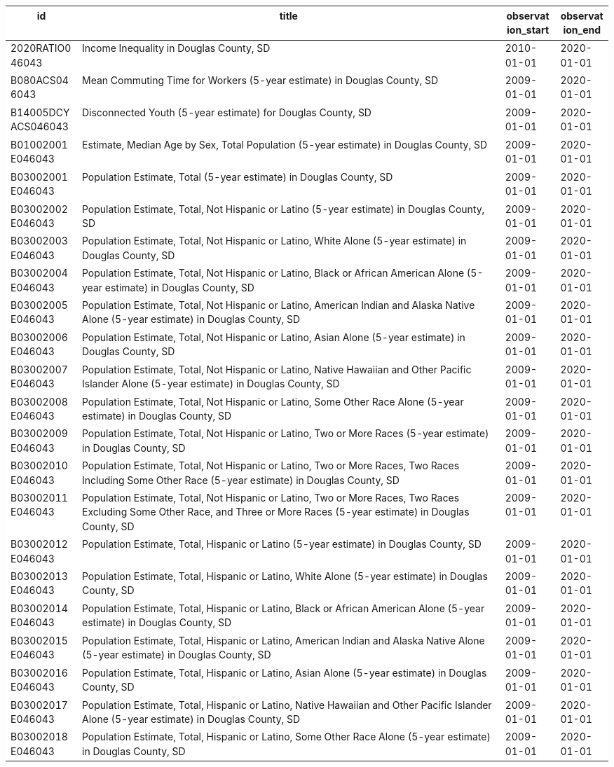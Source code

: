 | id                        | title                                                                                                                                                                       | observation_start   | observation_end   |
|---------------------------|-----------------------------------------------------------------------------------------------------------------------------------------------------------------------------|---------------------|-------------------|
| 2020RATIO046043           | Income Inequality in Douglas County, SD                                                                                                                                     | 2010-01-01          | 2020-01-01        |
| B080ACS046043             | Mean Commuting Time for Workers (5-year estimate) in Douglas County, SD                                                                                                     | 2009-01-01          | 2020-01-01        |
| B14005DCYACS046043        | Disconnected Youth (5-year estimate) for Douglas County, SD                                                                                                                 | 2009-01-01          | 2020-01-01        |
| B01002001E046043          | Estimate, Median Age by Sex, Total Population (5-year estimate) in Douglas County, SD                                                                                       | 2009-01-01          | 2020-01-01        |
| B03002001E046043          | Population Estimate, Total (5-year estimate) in Douglas County, SD                                                                                                          | 2009-01-01          | 2020-01-01        |
| B03002002E046043          | Population Estimate, Total, Not Hispanic or Latino (5-year estimate) in Douglas County, SD                                                                                  | 2009-01-01          | 2020-01-01        |
| B03002003E046043          | Population Estimate, Total, Not Hispanic or Latino, White Alone (5-year estimate) in Douglas County, SD                                                                     | 2009-01-01          | 2020-01-01        |
| B03002004E046043          | Population Estimate, Total, Not Hispanic or Latino, Black or African American Alone (5-year estimate) in Douglas County, SD                                                 | 2009-01-01          | 2020-01-01        |
| B03002005E046043          | Population Estimate, Total, Not Hispanic or Latino, American Indian and Alaska Native Alone (5-year estimate) in Douglas County, SD                                         | 2009-01-01          | 2020-01-01        |
| B03002006E046043          | Population Estimate, Total, Not Hispanic or Latino, Asian Alone (5-year estimate) in Douglas County, SD                                                                     | 2009-01-01          | 2020-01-01        |
| B03002007E046043          | Population Estimate, Total, Not Hispanic or Latino, Native Hawaiian and Other Pacific Islander Alone (5-year estimate) in Douglas County, SD                                | 2009-01-01          | 2020-01-01        |
| B03002008E046043          | Population Estimate, Total, Not Hispanic or Latino, Some Other Race Alone (5-year estimate) in Douglas County, SD                                                           | 2009-01-01          | 2020-01-01        |
| B03002009E046043          | Population Estimate, Total, Not Hispanic or Latino, Two or More Races (5-year estimate) in Douglas County, SD                                                               | 2009-01-01          | 2020-01-01        |
| B03002010E046043          | Population Estimate, Total, Not Hispanic or Latino, Two or More Races, Two Races Including Some Other Race (5-year estimate) in Douglas County, SD                          | 2009-01-01          | 2020-01-01        |
| B03002011E046043          | Population Estimate, Total, Not Hispanic or Latino, Two or More Races, Two Races Excluding Some Other Race, and Three or More Races (5-year estimate) in Douglas County, SD | 2009-01-01          | 2020-01-01        |
| B03002012E046043          | Population Estimate, Total, Hispanic or Latino (5-year estimate) in Douglas County, SD                                                                                      | 2009-01-01          | 2020-01-01        |
| B03002013E046043          | Population Estimate, Total, Hispanic or Latino, White Alone (5-year estimate) in Douglas County, SD                                                                         | 2009-01-01          | 2020-01-01        |
| B03002014E046043          | Population Estimate, Total, Hispanic or Latino, Black or African American Alone (5-year estimate) in Douglas County, SD                                                     | 2009-01-01          | 2020-01-01        |
| B03002015E046043          | Population Estimate, Total, Hispanic or Latino, American Indian and Alaska Native Alone (5-year estimate) in Douglas County, SD                                             | 2009-01-01          | 2020-01-01        |
| B03002016E046043          | Population Estimate, Total, Hispanic or Latino, Asian Alone (5-year estimate) in Douglas County, SD                                                                         | 2009-01-01          | 2020-01-01        |
| B03002017E046043          | Population Estimate, Total, Hispanic or Latino, Native Hawaiian and Other Pacific Islander Alone (5-year estimate) in Douglas County, SD                                    | 2009-01-01          | 2020-01-01        |
| B03002018E046043          | Population Estimate, Total, Hispanic or Latino, Some Other Race Alone (5-year estimate) in Douglas County, SD                                                               | 2009-01-01          | 2020-01-01        |